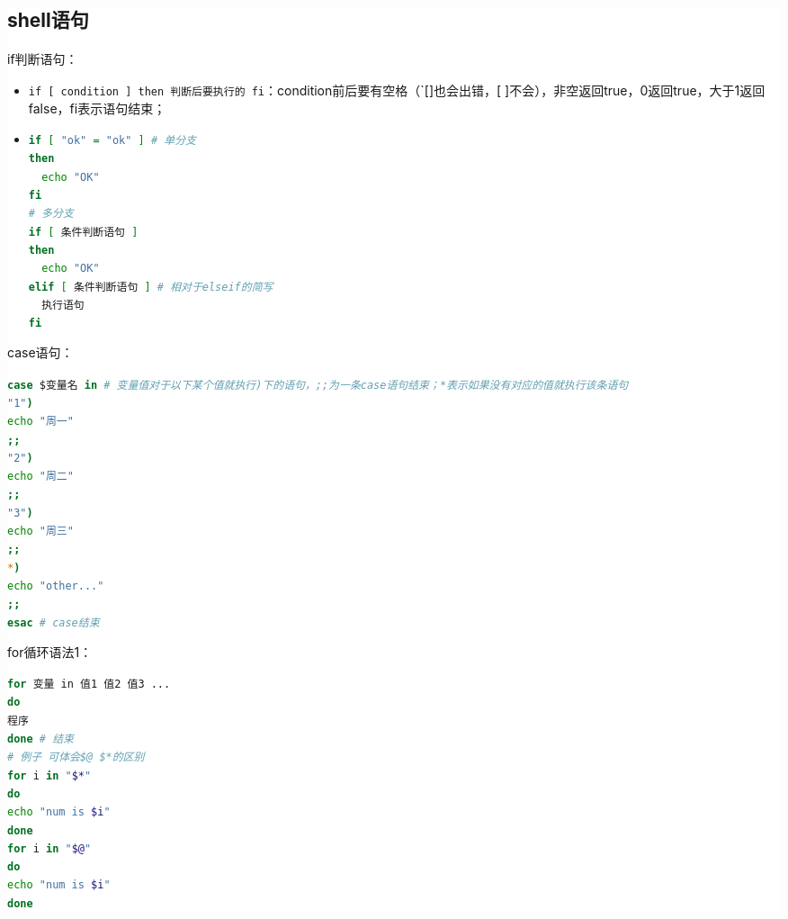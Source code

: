 ## shell语句

if判断语句：

- `if [ condition ] then 判断后要执行的 fi`：condition前后要有空格（`[]也会出错，[ ]不会），非空返回true，0返回true，大于1返回false，fi表示语句结束；

- ```bash
  if [ "ok" = "ok" ] # 单分支
  then 
  	echo "OK"
  fi
  # 多分支
  if [ 条件判断语句 ] 
  then 
  	echo "OK"
  elif [ 条件判断语句 ] # 相对于elseif的简写
  	执行语句
  fi
  ```

case语句：

```bash
case $变量名 in # 变量值对于以下某个值就执行)下的语句，;;为一条case语句结束；*表示如果没有对应的值就执行该条语句
"1")
echo "周一"
;;
"2")
echo "周二"
;;
"3")
echo "周三"
;;
*)
echo "other..."
;;
esac # case结束
```

for循环语法1：

```bash
for 变量 in 值1 值2 值3 ...
do
程序
done # 结束
# 例子 可体会$@ $*的区别
for i in "$*"
do
echo "num is $i"
done
for i in "$@"
do
echo "num is $i"
done
```
